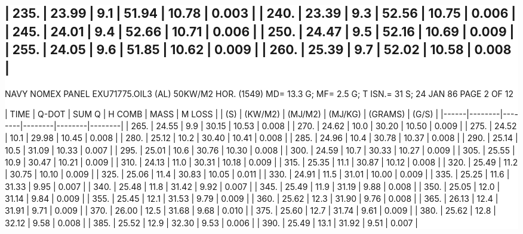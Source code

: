 | 235. | 23.99 | 9.1 | 51.94 | 10.78 | 0.003 |
| 240. | 23.39 | 9.3 | 52.56 | 10.75 | 0.006 |
| 245. | 24.01 | 9.4 | 52.66 | 10.71 | 0.006 |
| 250. | 24.47 | 9.5 | 52.16 | 10.69 | 0.009 |
| 255. | 24.05 | 9.6 | 51.85 | 10.62 | 0.009 |
| 260. | 25.39 | 9.7 | 52.02 | 10.58 | 0.008 |
---
NAVY NOMEX PANEL EXU71775.OIL3 (AL) 50KW/M2 HOR. (1549)
MD= 13.3 G; MF= 2.5 G; T ISN.= 31 S; 24 JAN 86
PAGE 2 OF 12

| TIME | Q-DOT | SUM Q | H COMB | MASS | M LOSS |
| (S) | (KW/M2) | (MJ/M2) | (MJ/KG) | (GRAMS) | (G/S) |
|------|--------|--------|--------|--------|--------|
| 265. | 24.55 | 9.9 | 30.15 | 10.53 | 0.008 |
| 270. | 24.62 | 10.0 | 30.20 | 10.50 | 0.009 |
| 275. | 24.52 | 10.1 | 29.98 | 10.45 | 0.008 |
| 280. | 25.12 | 10.2 | 30.40 | 10.41 | 0.008 |
| 285. | 24.96 | 10.4 | 30.78 | 10.37 | 0.008 |
| 290. | 25.14 | 10.5 | 31.09 | 10.33 | 0.007 |
| 295. | 25.01 | 10.6 | 30.76 | 10.30 | 0.008 |
| 300. | 24.59 | 10.7 | 30.33 | 10.27 | 0.009 |
| 305. | 25.55 | 10.9 | 30.47 | 10.21 | 0.009 |
| 310. | 24.13 | 11.0 | 30.31 | 10.18 | 0.009 |
| 315. | 25.35 | 11.1 | 30.87 | 10.12 | 0.008 |
| 320. | 25.49 | 11.2 | 30.75 | 10.10 | 0.009 |
| 325. | 25.06 | 11.4 | 30.83 | 10.05 | 0.011 |
| 330. | 24.91 | 11.5 | 31.01 | 10.00 | 0.009 |
| 335. | 25.25 | 11.6 | 31.33 | 9.95 | 0.007 |
| 340. | 25.48 | 11.8 | 31.42 | 9.92 | 0.007 |
| 345. | 25.49 | 11.9 | 31.19 | 9.88 | 0.008 |
| 350. | 25.05 | 12.0 | 31.14 | 9.84 | 0.009 |
| 355. | 25.45 | 12.1 | 31.53 | 9.79 | 0.009 |
| 360. | 25.62 | 12.3 | 31.90 | 9.76 | 0.008 |
| 365. | 26.13 | 12.4 | 31.91 | 9.71 | 0.009 |
| 370. | 26.00 | 12.5 | 31.68 | 9.68 | 0.010 |
| 375. | 25.60 | 12.7 | 31.74 | 9.61 | 0.009 |
| 380. | 25.62 | 12.8 | 32.12 | 9.58 | 0.008 |
| 385. | 25.52 | 12.9 | 32.30 | 9.53 | 0.006 |
| 390. | 25.49 | 13.1 | 31.92 | 9.51 | 0.007 |